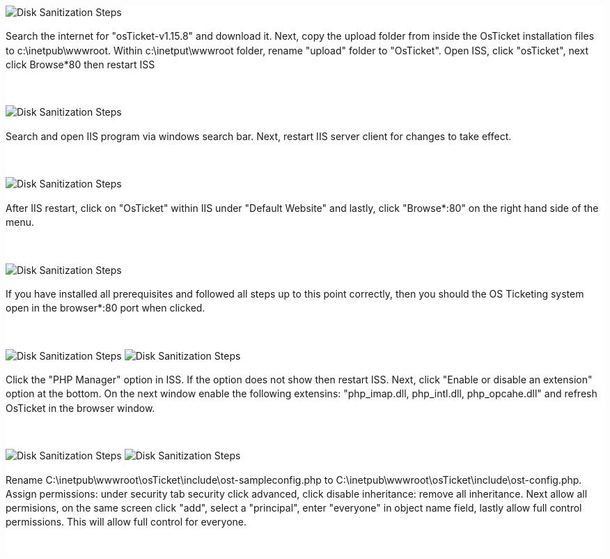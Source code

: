 <p>
<img src="https://imgur.com/t2OkA7p.png" height="80%" width="80%" alt="Disk Sanitization Steps"/>
</p>
<p>
Search the internet for "osTicket-v1.15.8" and download it. Next, copy the upload folder from inside the OsTicket installation files to c:\inetpub\wwwroot. Within c:\inetput\wwwroot folder, rename "upload" folder to "OsTicket". Open ISS, click "osTicket", next click Browse*80 then restart ISS
</p>
<br />

<p>
<img src="https://imgur.com/KL5FPaL.png" height="80%" width="80%" alt="Disk Sanitization Steps"/>
</p>
<p>
Search and open IIS program via windows search bar. Next, restart IIS server client for changes to take effect.  
</p>
<br />

<p>
<img src="https://imgur.com/AKPxXsc.png" height="80%" width="80%" alt="Disk Sanitization Steps"/>
</p>
<p>
After IIS restart, click on "OsTicket" within IIS under "Default Website" and lastly, click "Browse*:80" on the right hand side of the menu. 
</p>
<br />

<p>
<img src="https://imgur.com/OdzWcn5.png" height="80%" width="80%" alt="Disk Sanitization Steps"/>
</p>
<p>
If you have installed all prerequisites and followed all steps up to this point correctly, then you should the OS Ticketing system open in the browser*:80 port when clicked. 
</p>
<br />

<p>
<img src="https://imgur.com/kjIMvoQ.png" height="80%" width="80%" alt="Disk Sanitization Steps"/>
<img src="https://imgur.com/Yw6c5gd.png" height="80%" width="80%" alt="Disk Sanitization Steps"/>
</p>
<p>
Click the "PHP Manager" option in ISS. If the option does not show then restart ISS. Next, click "Enable or disable an extension" option at the bottom. On the next window enable the following extensins: "php_imap.dll, php_intl.dll, php_opcahe.dll" and refresh OsTicket in the browser window.
</p>
<br />

<p>
<img src="https://imgur.com/e0Qis8c.png" height="80%" width="80%" alt="Disk Sanitization Steps"/>
<img src="https://imgur.com/INrk5kt.png" height="80%" width="80%" alt="Disk Sanitization Steps"/>
</p>
<p>
Rename C:\inetpub\wwwroot\osTicket\include\ost-sampleconfig.php to C:\inetpub\wwwroot\osTicket\include\ost-config.php. Assign permissions: under security tab security click advanced, click disable inheritance: remove all inheritance. Next allow all permisions, on the same screen click "add", select a "principal", enter "everyone" in object name field, lastly allow full control permissions. This will allow full control for everyone. 
</p>
<br />
